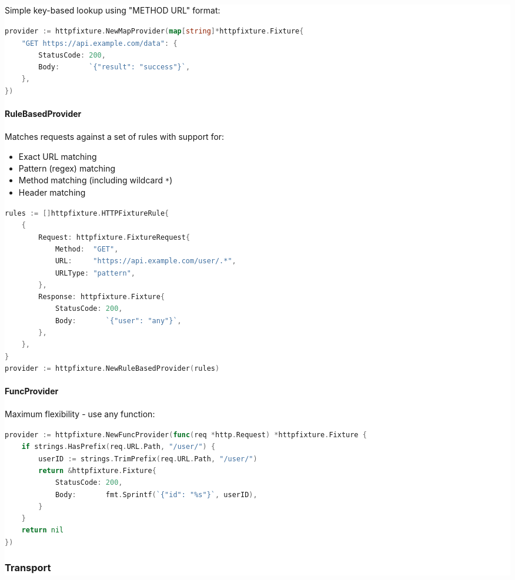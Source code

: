 Simple key-based lookup using "METHOD URL" format:

```go
provider := httpfixture.NewMapProvider(map[string]*httpfixture.Fixture{
    "GET https://api.example.com/data": {
        StatusCode: 200,
        Body:       `{"result": "success"}`,
    },
})
```

#### RuleBasedProvider

Matches requests against a set of rules with support for:
- Exact URL matching
- Pattern (regex) matching
- Method matching (including wildcard `*`)
- Header matching

```go
rules := []httpfixture.HTTPFixtureRule{
    {
        Request: httpfixture.FixtureRequest{
            Method:  "GET",
            URL:     "https://api.example.com/user/.*",
            URLType: "pattern",
        },
        Response: httpfixture.Fixture{
            StatusCode: 200,
            Body:       `{"user": "any"}`,
        },
    },
}
provider := httpfixture.NewRuleBasedProvider(rules)
```

#### FuncProvider

Maximum flexibility - use any function:

```go
provider := httpfixture.NewFuncProvider(func(req *http.Request) *httpfixture.Fixture {
    if strings.HasPrefix(req.URL.Path, "/user/") {
        userID := strings.TrimPrefix(req.URL.Path, "/user/")
        return &httpfixture.Fixture{
            StatusCode: 200,
            Body:       fmt.Sprintf(`{"id": "%s"}`, userID),
        }
    }
    return nil
})
```

### Transport
